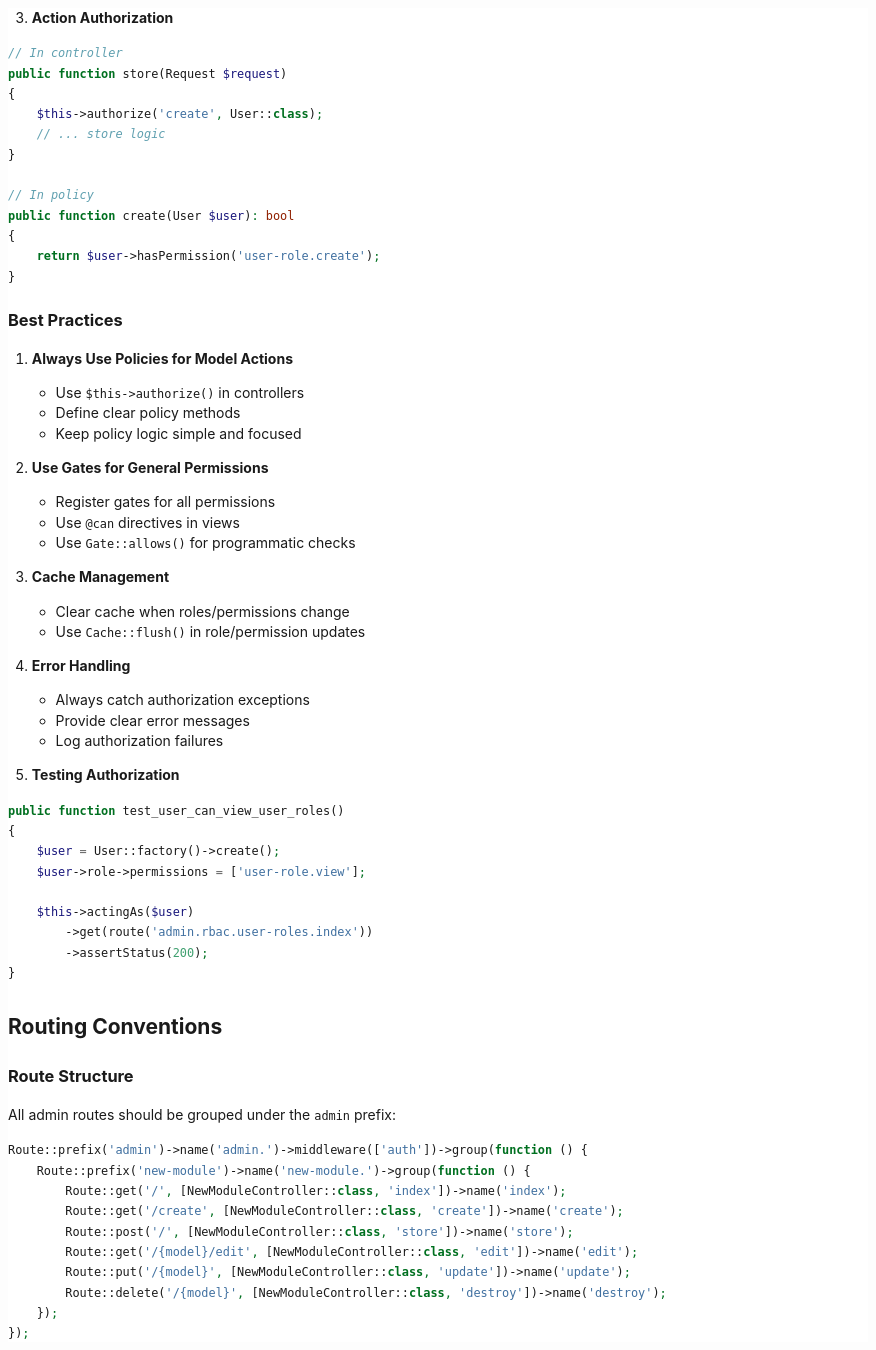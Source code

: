 3. **Action Authorization**
```php
// In controller
public function store(Request $request)
{
    $this->authorize('create', User::class);
    // ... store logic
}

// In policy
public function create(User $user): bool
{
    return $user->hasPermission('user-role.create');
}
```

### Best Practices

1. **Always Use Policies for Model Actions**
   - Use `$this->authorize()` in controllers
   - Define clear policy methods
   - Keep policy logic simple and focused

2. **Use Gates for General Permissions**
   - Register gates for all permissions
   - Use `@can` directives in views
   - Use `Gate::allows()` for programmatic checks

3. **Cache Management**
   - Clear cache when roles/permissions change
   - Use `Cache::flush()` in role/permission updates

4. **Error Handling**
   - Always catch authorization exceptions
   - Provide clear error messages
   - Log authorization failures

5. **Testing Authorization**
```php
public function test_user_can_view_user_roles()
{
    $user = User::factory()->create();
    $user->role->permissions = ['user-role.view'];
    
    $this->actingAs($user)
        ->get(route('admin.rbac.user-roles.index'))
        ->assertStatus(200);
}
```

## Routing Conventions

### Route Structure
All admin routes should be grouped under the `admin` prefix:
```php
Route::prefix('admin')->name('admin.')->middleware(['auth'])->group(function () {
    Route::prefix('new-module')->name('new-module.')->group(function () {
        Route::get('/', [NewModuleController::class, 'index'])->name('index');
        Route::get('/create', [NewModuleController::class, 'create'])->name('create');
        Route::post('/', [NewModuleController::class, 'store'])->name('store');
        Route::get('/{model}/edit', [NewModuleController::class, 'edit'])->name('edit');
        Route::put('/{model}', [NewModuleController::class, 'update'])->name('update');
        Route::delete('/{model}', [NewModuleController::class, 'destroy'])->name('destroy');
    });
});
```